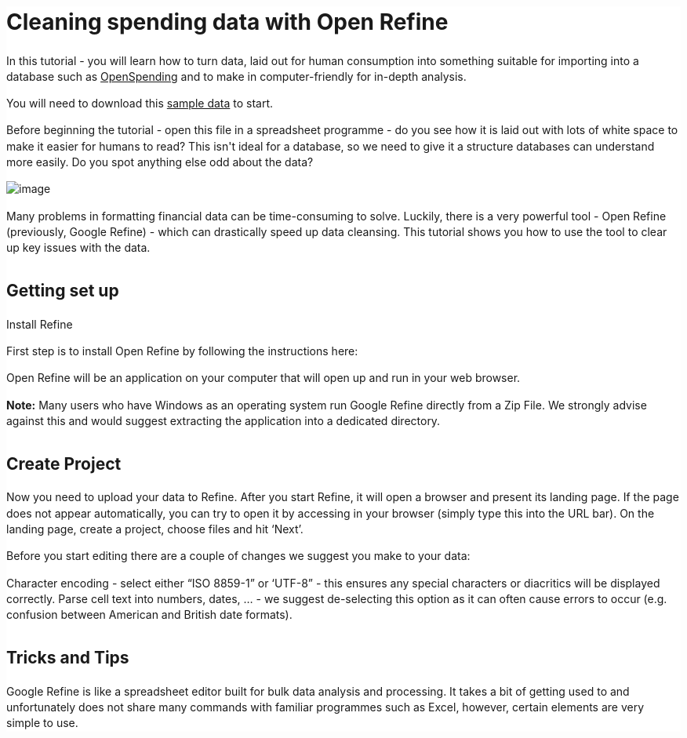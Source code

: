 Cleaning spending data with Open Refine
=======================================

In this tutorial - you will learn how to turn data, laid out for human consumption into something suitable for importing into a database such as [OpenSpending](http://openspending.org/) and to make in computer-friendly for in-depth analysis.

You will need to download this [sample data](http://datahub.io/en/dataset/sample-spending-data-for-school-of-data-tutorial/resource/9aa6bae4-bcf6-4a24-93a8-b3577f6b7673) to start.

Before beginning the tutorial - open this file in a spreadsheet programme - do you see how it is laid out with lots of white space to make it easier for humans to read? This isn't ideal for a database, so we need to give it a structure databases can understand more easily. Do you spot anything else odd about the data?

![image](http://farm9.staticflickr.com/8263/8664674833_e08e71758f.jpg)

Many problems in formatting financial data can be time-consuming to solve. Luckily, there is a very powerful tool - Open Refine (previously, Google Refine) - which can drastically speed up data cleansing. This tutorial shows you how to use the tool to clear up key issues with the data.

Getting set up
--------------

Install Refine

First step is to install Open Refine by following the instructions here:

[](http://code.google.com/p/google-refine/wiki/Downloads)

Open Refine will be an application on your computer that will open up and run in your web browser.

**Note:** Many users who have Windows as an operating system run Google Refine directly from a Zip File. We strongly advise against this and would suggest extracting the application into a dedicated directory.

Create Project
--------------

Now you need to upload your data to Refine. After you start Refine, it will open a browser and present its landing page. If the page does not appear automatically, you can try to open it by accessing [](http://localhost:3333) in your browser (simply type this into the URL bar). On the landing page, create a project, choose files and hit ‘Next’.

Before you start editing there are a couple of changes we suggest you make to your data:

Character encoding - select either “ISO 8859-1” or ‘UTF-8” - this ensures any special characters or diacritics will be displayed correctly. Parse cell text into numbers, dates, … - we suggest de-selecting this option as it can often cause errors to occur (e.g. confusion between American and British date formats).

Tricks and Tips
---------------

Google Refine is like a spreadsheet editor built for bulk data analysis and processing. It takes a bit of getting used to and unfortunately does not share many commands with familiar programmes such as Excel, however, certain elements are very simple to use.
